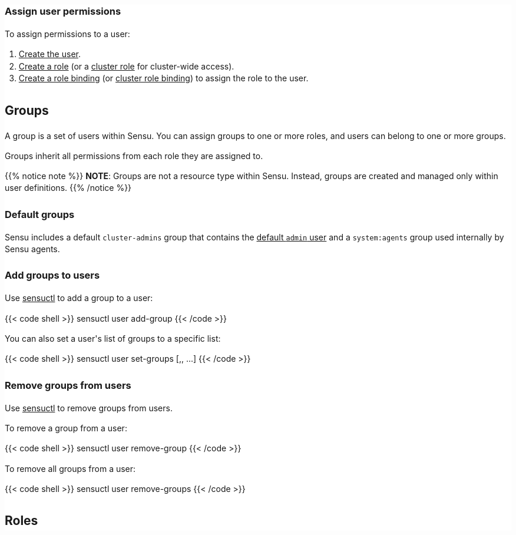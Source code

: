 ### Assign user permissions

To assign permissions to a user:

1. [Create the user][27].
2. [Create a role][25] (or a [cluster role][28] for cluster-wide access).
3. [Create a role binding][25] (or [cluster role binding][28]) to assign the role to the user.

## Groups

A group is a set of users within Sensu.
You can assign groups to one or more roles, and users can belong to one or more groups.

Groups inherit all permissions from each role they are assigned to.

{{% notice note %}}
**NOTE**: Groups are not a resource type within Sensu.
Instead, groups are created and managed only within user definitions.
{{% /notice %}}

### Default groups

Sensu includes a default `cluster-admins` group that contains the [default `admin` user][20] and a `system:agents` group used internally by Sensu agents.

### Add groups to users

Use [sensuctl][2] to add a group to a user:

{{< code shell >}}
sensuctl user add-group <USERNAME> <GROUP>
{{< /code >}}

You can also set a user's list of groups to a specific list:

{{< code shell >}}
sensuctl user set-groups <USERNAME> <GROUP1>[,<GROUP2>, ...<GROUP2>]
{{< /code >}}

### Remove groups from users

Use [sensuctl][2] to remove groups from users.

To remove a group from a user:

{{< code shell >}}
sensuctl user remove-group <USERNAME> <GROUP>
{{< /code >}}

To remove all groups from a user:

{{< code shell >}}
sensuctl user remove-groups <USERNAME>
{{< /code >}}

## Roles


[1]: ../../../observability-pipeline/observe-schedule/backend/
[2]: ../../../sensuctl/
[3]: ../../../web-ui/
[4]: #resources
[5]: ../../../plugins/assets/
[6]: ../../../observability-pipeline/observe-schedule/checks/
[7]: ../../../observability-pipeline/observe-entities/entities/
[8]: ../../../observability-pipeline/observe-events/events/
[9]: ../../../observability-pipeline/observe-process/handlers/
[10]: ../../../observability-pipeline/observe-schedule/hooks/
[11]: ../../../observability-pipeline/observe-transform/mutators/
[12]: ../namespaces/
[13]: #cluster-roles
[14]: ../../../observability-pipeline/observe-process/silencing/
[15]: ../create-limited-service-accounts/
[16]: ../../../reference/
[17]: #namespaced-resource-types
[18]: #cluster-wide-resource-types
[19]: ../../../api/
[20]: #agent-user
[21]: ../../../web-ui/webconfig-reference/
[22]: ../../../observability-pipeline/observe-filter/filters/
[23]: #cluster-role-bindings
[24]: #role-and-cluster-role-specification
[25]: #create-a-role-and-role-binding
[26]: ../../deploy-sensu/install-sensu/#install-sensuctl
[27]: #create-users
[28]: #create-a-cluster-role-and-cluster-role-binding
[30]: #role-binding-and-cluster-role-binding-specification
[31]: ../../../sensuctl/create-manage-resources/#create-resources
[32]: ../sso/
[33]: ../../../api/#authenticate-with-an-api-key
[34]: ../#use-built-in-basic-authentication
[35]: https://en.wikipedia.org/wiki/Bcrypt
[36]: ../../../observability-pipeline/observe-schedule/service-components/
[37]: ../../maintain-sensu/license/
[38]: ../../../observability-pipeline/observe-schedule/rule-templates/
[39]: ../ad-auth/#ad-groups-prefix
[40]: ../../deploy-sensu/etcdreplicators/
[41]: ../../../observability-pipeline/observe-schedule/agent/#security-configuration-flags
[42]: ../../deploy-sensu/install-sensu/#install-the-sensu-backend
[43]: ../../../observability-pipeline/observe-process/sumo-logic-metrics-handlers/
[44]: ../../../observability-pipeline/observe-process/tcp-stream-handlers/
[45]: ../../../sensuctl/#change-the-admin-users-password
[46]: ../../manage-secrets/secrets-providers/
[47]: ../../deploy-sensu/datastore/
[48]: ../../manage-secrets/secrets/
[49]: ../../../web-ui/search/#save-a-search
[50]: ../../../sensuctl/#reset-a-user-password
[51]: ../../../sensuctl/#generate-a-password-hash
[52]: ../../../observability-pipeline/observe-process/pipelines/
[53]: #roles
[54]: https://regex101.com/r/zo9mQU/2
[55]: #role-bindings
[56]: #users
[57]: #groups
[58]: #rules-attributes
[59]: #metadata-attributes-for-user-resources
[60]: #spec-attributes-for-user-resources
[61]: #metadata-attributes-for-role-and-cluster-role-resources
[62]: #spec-attributes-for-role-and-cluster-role-resources
[63]: #metadata-attributes-for-role-binding-and-cluster-role-binding-resources
[64]: #special-resource-types
[65]: #spec-attributes-for-role-binding-and-cluster-role-binding-resources
[66]: #role_ref-attributes
[67]: #subjects-attributes